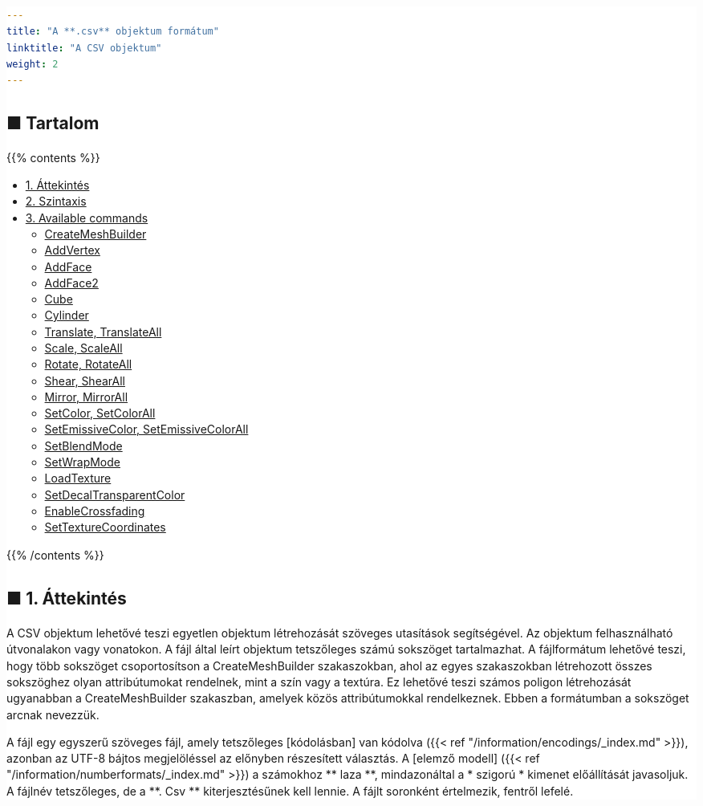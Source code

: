 ```yaml
---
title: "A **.csv** objektum formátum"
linktitle: "A CSV objektum"
weight: 2
---
```


## ■ Tartalom

{{% contents %}}

- [1. Áttekintés](#overview)
- [2. Szintaxis](#syntax)
- [3. Available commands](#commands)
  - [CreateMeshBuilder](#createmeshbuilder)
  - [AddVertex](#addvertex)
  - [AddFace](#addface)
  - [AddFace2](#addface2)
  - [Cube](#cube)
  - [Cylinder](#cylinder)
  - [Translate, TranslateAll](#translate)
  - [Scale, ScaleAll](#scale)
  - [Rotate, RotateAll](#rotate)
  - [Shear, ShearAll](#shear)
  - [Mirror, MirrorAll](#mirror)
  - [SetColor, SetColorAll](#setcolor)
  - [SetEmissiveColor, SetEmissiveColorAll](#setemissivecolor)
  - [SetBlendMode](#setblendmode)
  - [SetWrapMode](#setwrapmode)
  - [LoadTexture](#loadtexture)
  - [SetDecalTransparentColor](#setdecaltransparentcolor)
  - [EnableCrossfading](#enablecrossfading)
  - [SetTextureCoordinates](#settexturecoordinates)

{{% /contents %}}

## <a name="overview"></a>■ 1. Áttekintés

A CSV objektum lehetővé teszi egyetlen objektum létrehozását szöveges utasítások segítségével. Az objektum felhasználható útvonalakon vagy vonatokon. A fájl által leírt objektum tetszőleges számú sokszöget tartalmazhat. A fájlformátum lehetővé teszi, hogy több sokszöget csoportosítson a CreateMeshBuilder szakaszokban, ahol az egyes szakaszokban létrehozott összes sokszöghez olyan attribútumokat rendelnek, mint a szín vagy a textúra. Ez lehetővé teszi számos poligon létrehozását ugyanabban a CreateMeshBuilder szakaszban, amelyek közös attribútumokkal rendelkeznek. Ebben a formátumban a sokszöget arcnak nevezzük.

A fájl egy egyszerű szöveges fájl, amely tetszőleges [kódolásban] van kódolva ({{< ref "/information/encodings/_index.md" >}}), azonban az UTF-8 bájtos megjelöléssel az előnyben részesített választás. A [elemző modell] ({{< ref "/information/numberformats/_index.md" >}}) a számokhoz ** laza **, mindazonáltal a * szigorú * kimenet előállítását javasoljuk. A fájlnév tetszőleges, de a **. Csv ** kiterjesztésűnek kell lennie. A fájlt soronként értelmezik, fentről lefelé.
